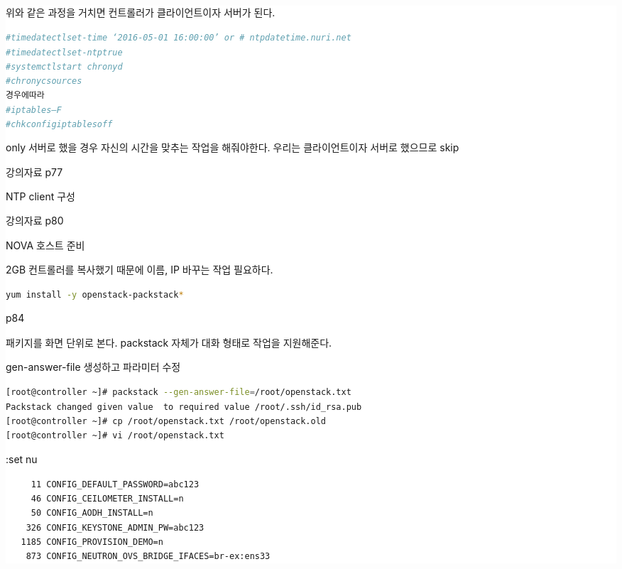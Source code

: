 위와 같은 과정을 거치면 컨트롤러가 클라이언트이자 서버가 된다.



```bash
#timedatectlset-time ‘2016-05-01 16:00:00’ or # ntpdatetime.nuri.net
#timedatectlset-ntptrue
#systemctlstart chronyd
#chronycsources
경우에따라
#iptables–F
#chkconfigiptablesoff
```

only 서버로 했을 경우 자신의 시간을 맞추는 작업을 해줘야한다. 우리는 클라이언트이자 서버로 했으므로 skip



강의자료 p77

NTP client 구성



강의자료 p80

NOVA 호스트 준비

2GB 컨트롤러를 복사했기 때문에 이름, IP 바꾸는 작업 필요하다.



```bash
yum install -y openstack-packstack*
```



p84

패키지를 화면 단위로 본다. packstack 자체가 대화 형태로 작업을 지원해준다.

gen-answer-file 생성하고 파라미터 수정





```bash
[root@controller ~]# packstack --gen-answer-file=/root/openstack.txt
Packstack changed given value  to required value /root/.ssh/id_rsa.pub
[root@controller ~]# cp /root/openstack.txt /root/openstack.old
[root@controller ~]# vi /root/openstack.txt
```

:set nu



```bash
     11 CONFIG_DEFAULT_PASSWORD=abc123
     46 CONFIG_CEILOMETER_INSTALL=n
     50 CONFIG_AODH_INSTALL=n
    326 CONFIG_KEYSTONE_ADMIN_PW=abc123
   1185 CONFIG_PROVISION_DEMO=n
    873 CONFIG_NEUTRON_OVS_BRIDGE_IFACES=br-ex:ens33
```
